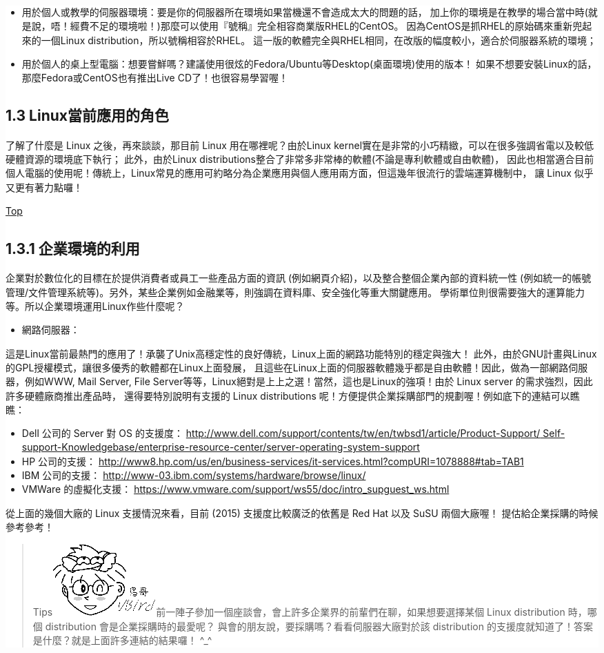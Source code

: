 - 用於個人或教學的伺服器環境：要是你的伺服器所在環境如果當機還不會造成太大的問題的話， 加上你的環境是在教學的場合當中時(就是說，唔！經費不足的環境啦！)那麼可以使用『號稱』完全相容商業版RHEL的CentOS。 因為CentOS是抓RHEL的原始碼來重新兜起來的一個Linux distribution，所以號稱相容於RHEL。 這一版的軟體完全與RHEL相同，在改版的幅度較小，適合於伺服器系統的環境；

  

- 用於個人的桌上型電腦：想要嘗鮮嗎？建議使用很炫的Fedora/Ubuntu等Desktop(桌面環境)使用的版本！ 如果不想要安裝Linux的話，那麼Fedora或CentOS也有推出Live CD了！也很容易學習喔！





## 1.3 Linux當前應用的角色

了解了什麼是 Linux 之後，再來談談，那目前 Linux 用在哪裡呢？由於Linux kernel實在是非常的小巧精緻，可以在很多強調省電以及較低硬體資源的環境底下執行； 此外，由於Linux distributions整合了非常多非常棒的軟體(不論是專利軟體或自由軟體)， 因此也相當適合目前個人電腦的使用呢！傳統上，Linux常見的應用可約略分為企業應用與個人應用兩方面，但這幾年很流行的雲端運算機制中， 讓 Linux 似乎又更有著力點囉！



[Top](http://linux.vbird.org/linux_basic/0110whatislinux.php#top)

## 1.3.1 企業環境的利用

企業對於數位化的目標在於提供消費者或員工一些產品方面的資訊 (例如網頁介紹)，以及整合整個企業內部的資料統一性 (例如統一的帳號管理/文件管理系統等)。另外，某些企業例如金融業等，則強調在資料庫、安全強化等重大關鍵應用。 學術單位則很需要強大的運算能力等。所以企業環境運用Linux作些什麼呢？

- 網路伺服器：

這是Linux當前最熱門的應用了！承襲了Unix高穩定性的良好傳統，Linux上面的網路功能特別的穩定與強大！ 此外，由於GNU計畫與Linux的GPL授權模式，讓很多優秀的軟體都在Linux上面發展， 且這些在Linux上面的伺服器軟體幾乎都是自由軟體！因此，做為一部網路伺服器，例如WWW, Mail Server, File Server等等，Linux絕對是上上之選！當然，這也是Linux的強項！由於 Linux server 的需求強烈，因此許多硬體廠商推出產品時， 還得要特別說明有支援的 Linux distributions 呢！方便提供企業採購部門的規劃喔！例如底下的連結可以瞧瞧：

- Dell 公司的 Server 對 OS 的支援度：
  [http://www.dell.com/support/contents/tw/en/twbsd1/article/Product-Support/
  Self-support-Knowledgebase/enterprise-resource-center/server-operating-system-support](http://www.dell.com/support/contents/us/en/04/article/Product-Support/Self-support-Knowledgebase/enterprise-resource-center/server-operating-system-support)
- HP 公司的支援：
  http://www8.hp.com/us/en/business-services/it-services.html?compURI=1078888#tab=TAB1
- IBM 公司的支援：
  http://www-03.ibm.com/systems/hardware/browse/linux/
- VMWare 的虛擬化支援：
  https://www.vmware.com/support/ws55/doc/intro_supguest_ws.html

從上面的幾個大廠的 Linux 支援情況來看，目前 (2015) 支援度比較廣泛的依舊是 Red Hat 以及 SuSU 兩個大廠喔！ 提估給企業採購的時候參考參考！

> Tips![鳥哥的圖示](../../../Image/vbird_face.gif)前一陣子參加一個座談會，會上許多企業界的前輩們在聊，如果想要選擇某個 Linux distribution 時，哪個 distribution 會是企業採購時的最愛呢？ 與會的朋友說，要採購嗎？看看伺服器大廠對於該 distribution 的支援度就知道了！答案是什麼？就是上面許多連結的結果囉！ ^_^

